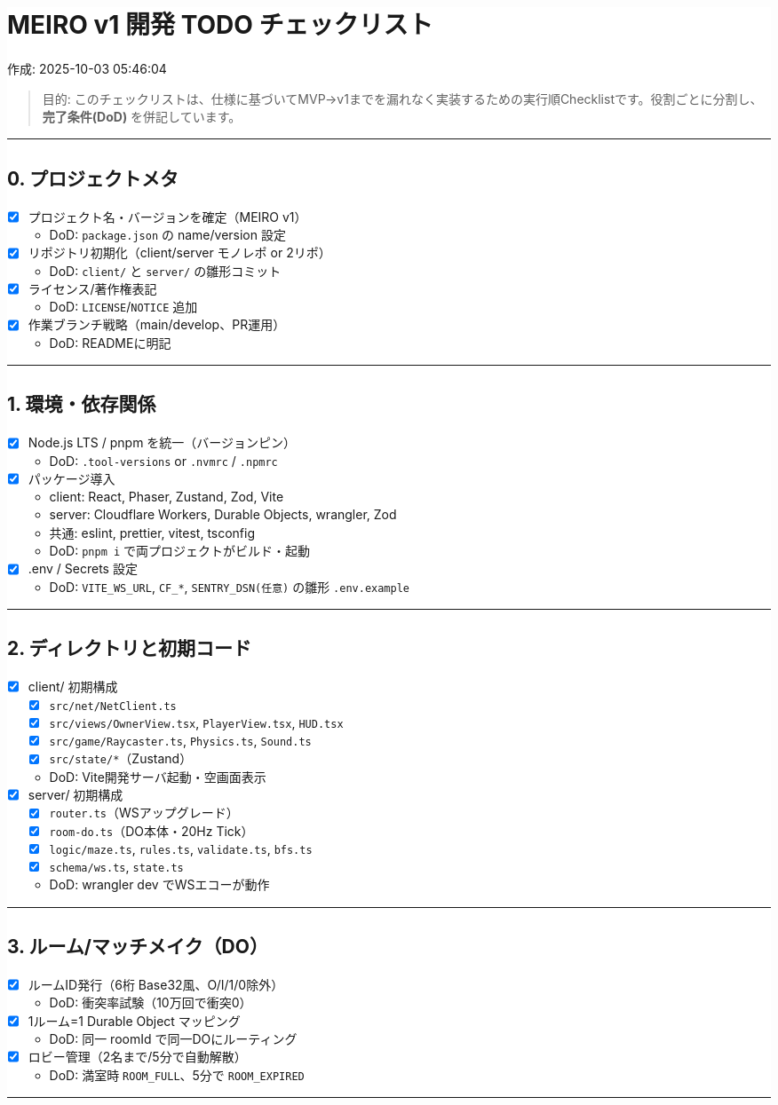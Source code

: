 # MEIRO v1 開発 TODO チェックリスト
作成: 2025-10-03 05:46:04

> 目的: このチェックリストは、仕様に基づいてMVP→v1までを漏れなく実装するための実行順Checklistです。役割ごとに分割し、**完了条件(DoD)** を併記しています。

---

## 0. プロジェクトメタ
- [x] プロジェクト名・バージョンを確定（MEIRO v1）  
  - DoD: `package.json` の name/version 設定
- [x] リポジトリ初期化（client/server モノレポ or 2リポ）  
  - DoD: `client/` と `server/` の雛形コミット
- [x] ライセンス/著作権表記  
  - DoD: `LICENSE`/`NOTICE` 追加
- [x] 作業ブランチ戦略（main/develop、PR運用）  
  - DoD: READMEに明記

---

## 1. 環境・依存関係
- [x] Node.js LTS / pnpm を統一（バージョンピン）  
  - DoD: `.tool-versions` or `.nvmrc` / `.npmrc`
- [x] パッケージ導入  
  - client: React, Phaser, Zustand, Zod, Vite
  - server: Cloudflare Workers, Durable Objects, wrangler, Zod
  - 共通: eslint, prettier, vitest, tsconfig
  - DoD: `pnpm i` で両プロジェクトがビルド・起動
- [x] .env / Secrets 設定  
  - DoD: `VITE_WS_URL`, `CF_*`, `SENTRY_DSN(任意)` の雛形 `.env.example`

---

## 2. ディレクトリと初期コード
- [x] client/ 初期構成
  - [x] `src/net/NetClient.ts`
  - [x] `src/views/OwnerView.tsx`, `PlayerView.tsx`, `HUD.tsx`
  - [x] `src/game/Raycaster.ts`, `Physics.ts`, `Sound.ts`
  - [x] `src/state/*`（Zustand）
  - DoD: Vite開発サーバ起動・空画面表示
- [x] server/ 初期構成
  - [x] `router.ts`（WSアップグレード）
  - [x] `room-do.ts`（DO本体・20Hz Tick）
  - [x] `logic/maze.ts`, `rules.ts`, `validate.ts`, `bfs.ts`
  - [x] `schema/ws.ts`, `state.ts`
  - DoD: wrangler dev でWSエコーが動作

---

## 3. ルーム/マッチメイク（DO）
- [x] ルームID発行（6桁 Base32風、O/I/1/0除外）
  - DoD: 衝突率試験（10万回で衝突0）
- [x] 1ルーム=1 Durable Object マッピング
  - DoD: 同一 roomId で同一DOにルーティング
- [x] ロビー管理（2名まで/5分で自動解散）
  - DoD: 満室時 `ROOM_FULL`、5分で `ROOM_EXPIRED`

---